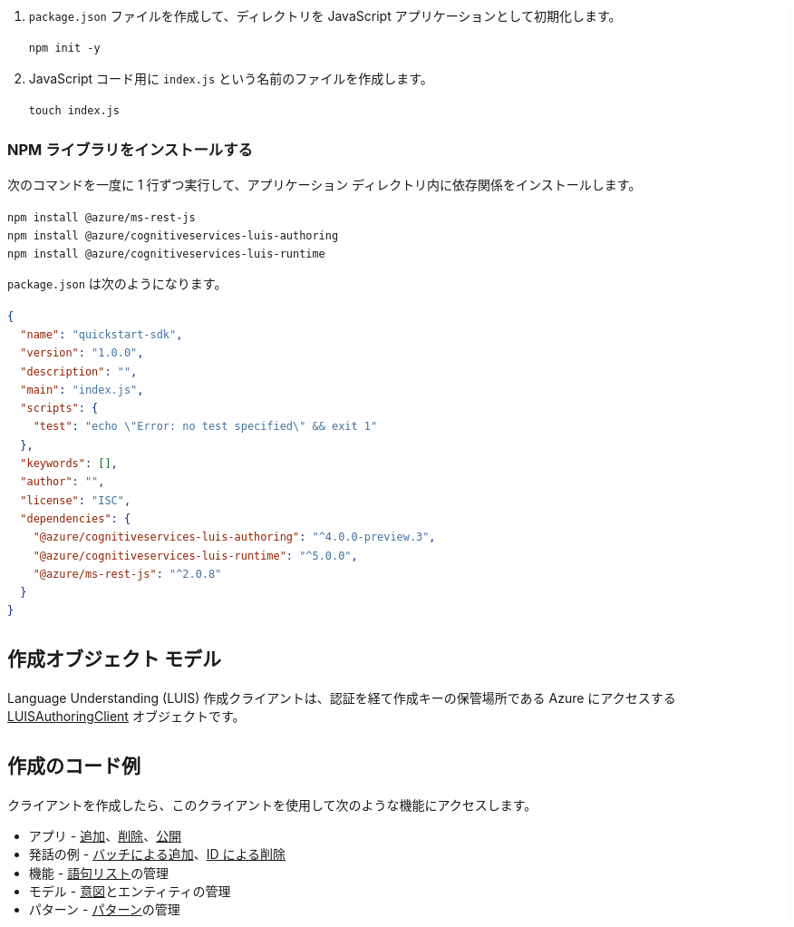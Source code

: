 1. `package.json` ファイルを作成して、ディレクトリを JavaScript アプリケーションとして初期化します。

    ```console
    npm init -y
    ```

1. JavaScript コード用に `index.js` という名前のファイルを作成します。

    ```console
    touch index.js
    ```

### <a name="install-the-npm-libraries"></a>NPM ライブラリをインストールする

次のコマンドを一度に 1 行ずつ実行して、アプリケーション ディレクトリ内に依存関係をインストールします。

```console
npm install @azure/ms-rest-js
npm install @azure/cognitiveservices-luis-authoring
npm install @azure/cognitiveservices-luis-runtime
```

`package.json` は次のようになります。

```json
{
  "name": "quickstart-sdk",
  "version": "1.0.0",
  "description": "",
  "main": "index.js",
  "scripts": {
    "test": "echo \"Error: no test specified\" && exit 1"
  },
  "keywords": [],
  "author": "",
  "license": "ISC",
  "dependencies": {
    "@azure/cognitiveservices-luis-authoring": "^4.0.0-preview.3",
    "@azure/cognitiveservices-luis-runtime": "^5.0.0",
    "@azure/ms-rest-js": "^2.0.8"
  }
}
```

## <a name="authoring-object-model"></a>作成オブジェクト モデル

Language Understanding (LUIS) 作成クライアントは、認証を経て作成キーの保管場所である Azure にアクセスする [LUISAuthoringClient](/javascript/api/@azure/cognitiveservices-luis-authoring/luisauthoringclient) オブジェクトです。

## <a name="code-examples-for-authoring"></a>作成のコード例

クライアントを作成したら、このクライアントを使用して次のような機能にアクセスします。

* アプリ - [追加](/javascript/api/@azure/cognitiveservices-luis-authoring/apps#add-applicationcreateobject--msrest-requestoptionsbase-)、[削除](/javascript/api/@azure/cognitiveservices-luis-authoring/apps#deletemethod-string--models-appsdeletemethodoptionalparams-)、[公開](/javascript/api/@azure/cognitiveservices-luis-authoring/apps#publish-string--applicationpublishobject--msrest-requestoptionsbase-)
* 発話の例 - [バッチによる追加](/javascript/api/@azure/cognitiveservices-luis-authoring/examples#batch-string--string--examplelabelobject----msrest-requestoptionsbase-)、[ID による削除](/javascript/api/@azure/cognitiveservices-luis-authoring/examples#deletemethod-string--string--number--msrest-requestoptionsbase-)
* 機能 - [語句リスト](/javascript/api/@azure/cognitiveservices-luis-authoring/features#addphraselist-string--string--phraselistcreateobject--msrest-requestoptionsbase-)の管理
* モデル - [意図](/javascript/api/@azure/cognitiveservices-luis-authoring/model#addintent-string--string--modelcreateobject--msrest-requestoptionsbase-)とエンティティの管理
* パターン - [パターン](/javascript/api/@azure/cognitiveservices-luis-authoring/pattern#addpattern-string--string--patternrulecreateobject--msrest-requestoptionsbase-)の管理